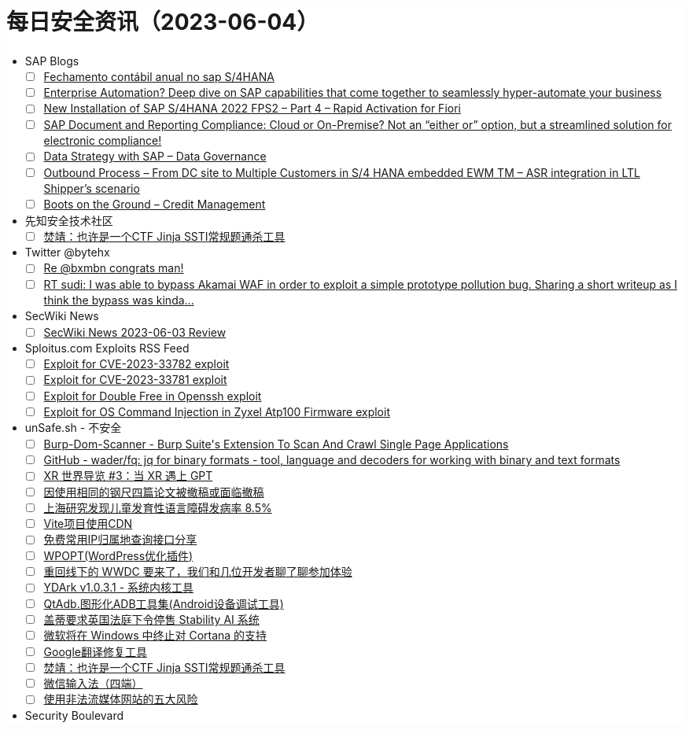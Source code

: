 # 每日安全资讯（2023-06-04）

- SAP Blogs
  - [ ] [Fechamento contábil anual no sap S/4HANA](https://blogs.sap.com/2023/06/03/fechamento-contabil-anual-no-sap-s-4hana/)
  - [ ] [Enterprise Automation? Deep dive on SAP capabilities that come together to seamlessly hyper-automate your business](https://blogs.sap.com/2023/06/03/enterprise-automation-deep-dive-on-sap-capabilities-that-come-together-to-seamlessly-hyper-automate-your-business/)
  - [ ] [New Installation of SAP S/4HANA 2022 FPS2 – Part 4 – Rapid Activation for Fiori](https://blogs.sap.com/2023/06/03/new-installation-of-sap-s-4hana-2022-fps2-part-4-rapid-activation-for-fiori/)
  - [ ] [SAP Document and Reporting Compliance: Cloud or On-Premise? Not an “either or” option, but a streamlined solution for electronic compliance!](https://blogs.sap.com/2023/06/03/sap-document-and-reporting-compliance-cloud-or-on-premise-not-an-either-or-option-but-a-streamlined-solution-for-electronic-compliance/)
  - [ ] [Data Strategy with SAP – Data Governance](https://blogs.sap.com/2023/06/03/data-strategy-with-sap-data-governance/)
  - [ ] [Outbound Process – From DC site to Multiple Customers in S/4 HANA embedded EWM TM – ASR integration in LTL Shipper’s scenario](https://blogs.sap.com/2023/06/03/outbound-process-from-dc-site-to-multiple-customers-in-s-4-hana-embedded-ewm-tm-asr-integration-in-ltl-shippers-scenario/)
  - [ ] [Boots on the Ground – Credit Management](https://blogs.sap.com/2023/06/03/boots-on-the-ground-credit-management/)
- 先知安全技术社区
  - [ ] [焚靖：也许是一个CTF Jinja SSTI常规题通杀工具](https://xz.aliyun.com/t/12586)
- Twitter @bytehx
  - [ ] [Re @bxmbn congrats man!](https://twitter.com/bytehx343/status/1664898963923783685)
  - [ ] [RT sudi: I was able to bypass Akamai WAF in order to exploit a simple prototype pollution bug. Sharing a short writeup as I think the bypass was kinda...](https://twitter.com/sudhanshur705/status/1664892398126903296)
- SecWiki News
  - [ ] [SecWiki News 2023-06-03 Review](http://www.sec-wiki.com/?2023-06-03)
- Sploitus.com Exploits RSS Feed
  - [ ] [Exploit for CVE-2023-33782 exploit](https://sploitus.com/exploit?id=2B1AE8A0-2F7F-5646-9ACD-B8ACDAB16ECD&utm_source=rss&utm_medium=rss)
  - [ ] [Exploit for CVE-2023-33781 exploit](https://sploitus.com/exploit?id=6F528697-8313-5F92-9BBA-FE5FC4CAA4C1&utm_source=rss&utm_medium=rss)
  - [ ] [Exploit for Double Free in Openssh exploit](https://sploitus.com/exploit?id=09DAE153-1015-5324-B27A-FE80D50E2F75&utm_source=rss&utm_medium=rss)
  - [ ] [Exploit for OS Command Injection in Zyxel Atp100 Firmware exploit](https://sploitus.com/exploit?id=E970A799-E1D8-5016-B74B-62A0B317BA9E&utm_source=rss&utm_medium=rss)
- unSafe.sh - 不安全
  - [ ] [Burp-Dom-Scanner - Burp Suite's Extension To Scan And Crawl Single Page Applications](https://buaq.net/go-167089.html)
  - [ ] [GitHub - wader/fq: jq for binary formats - tool, language and decoders for working with binary and text formats](https://buaq.net/go-167081.html)
  - [ ] [XR 世界导览 #3：当 XR 遇上 GPT](https://buaq.net/go-167080.html)
  - [ ] [因使用相同的钢尺四篇论文被撤稿或面临撤稿](https://buaq.net/go-167085.html)
  - [ ] [上海研究发现儿童发育性语言障碍发病率 8.5%](https://buaq.net/go-167086.html)
  - [ ] [Vite项目使用CDN](https://buaq.net/go-167068.html)
  - [ ] [免费常用IP归属地查询接口分享](https://buaq.net/go-167069.html)
  - [ ] [WPOPT(WordPress优化插件)](https://buaq.net/go-167070.html)
  - [ ] [重回线下的 WWDC 要来了，我们和几位开发者聊了聊参加体验](https://buaq.net/go-167067.html)
  - [ ] [YDArk v1.0.3.1 - 系统内核工具](https://buaq.net/go-167071.html)
  - [ ] [QtAdb.图形化ADB工具集(Android设备调试工具)](https://buaq.net/go-167072.html)
  - [ ] [盖蒂要求英国法庭下令停售 Stability AI 系统](https://buaq.net/go-167087.html)
  - [ ] [微软将在 Windows 中终止对 Cortana 的支持](https://buaq.net/go-167088.html)
  - [ ] [Google翻译修复工具](https://buaq.net/go-167064.html)
  - [ ] [焚靖：也许是一个CTF Jinja SSTI常规题通杀工具](https://buaq.net/go-167061.html)
  - [ ] [微信输入法（四端）](https://buaq.net/go-167065.html)
  - [ ] [使用非法流媒体网站的五大风险](https://buaq.net/go-167049.html)
- Security Boulevard